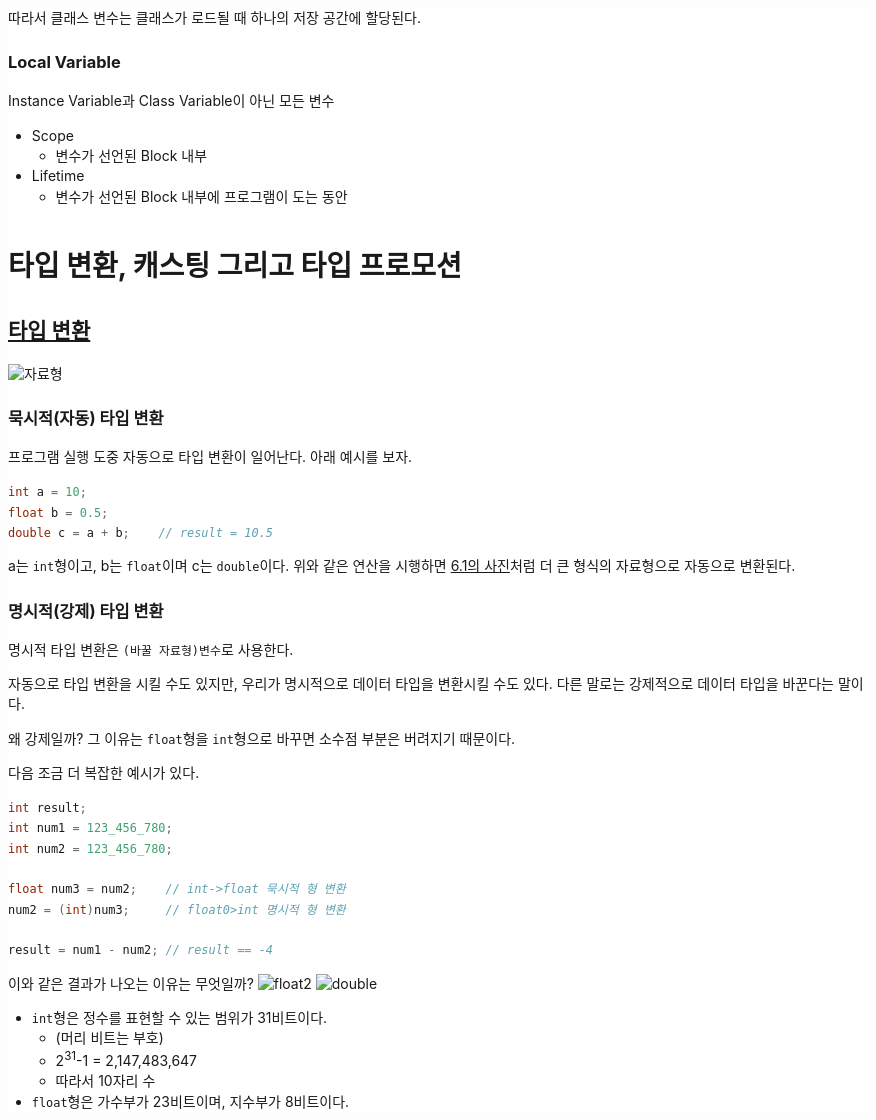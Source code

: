 따라서 클래스 변수는 클래스가 로드될 때 하나의 저장 공간에 할당된다.
### Local Variable
Instance Variable과 Class Variable이 아닌 모든 변수
- Scope
  - 변수가 선언된 Block 내부
- Lifetime
  - 변수가 선언된 Block 내부에 프로그램이 도는 동안
# 타입 변환, 캐스팅 그리고 타입 프로모션
## [타입 변환](https://kephilab.tistory.com/27)
![자료형](assets/data_type.png)

### 묵시적(자동) 타입 변환
프로그램 실행 도중 자동으로 타입 변환이 일어난다. 아래 예시를 보자.
``` java
int a = 10;
float b = 0.5;
double c = a + b;    // result = 10.5
```
a는 `int`형이고, b는 `float`이며 c는 `double`이다. 위와 같은 연산을 시행하면 [6.1의 사진](#61-타입-변환)처럼 더 큰 형식의 자료형으로 자동으로 변환된다.

### 명시적(강제) 타입 변환
명시적 타입 변환은 `(바꿀 자료형)변수`로 사용한다.

자동으로 타입 변환을 시킬 수도 있지만, 우리가 명시적으로 데이터 타입을 변환시킬 수도 있다. 다른 말로는 강제적으로 데이터 타입을 바꾼다는 말이다.

왜 강제일까? 그 이유는 `float`형을 `int`형으로 바꾸면 소수점 부분은 버려지기 때문이다.

다음 조금 더 복잡한 예시가 있다.
``` java
int result;
int num1 = 123_456_780;
int num2 = 123_456_780;

float num3 = num2;    // int->float 묵시적 형 변환
num2 = (int)num3;     // float0>int 명시적 형 변환

result = num1 - num2; // result == -4
```
이와 같은 결과가 나오는 이유는 무엇일까?
![float2](assets/float.png)
![double](assets/double.png)

- `int`형은 정수를 표현할 수 있는 범위가 31비트이다.
  - (머리 비트는 부호)
  - 2<sup>31</sup>-1 = 2,147,483,647
  - 따라서 10자리 수
- `float`형은 가수부가 23비트이며, 지수부가 8비트이다.
